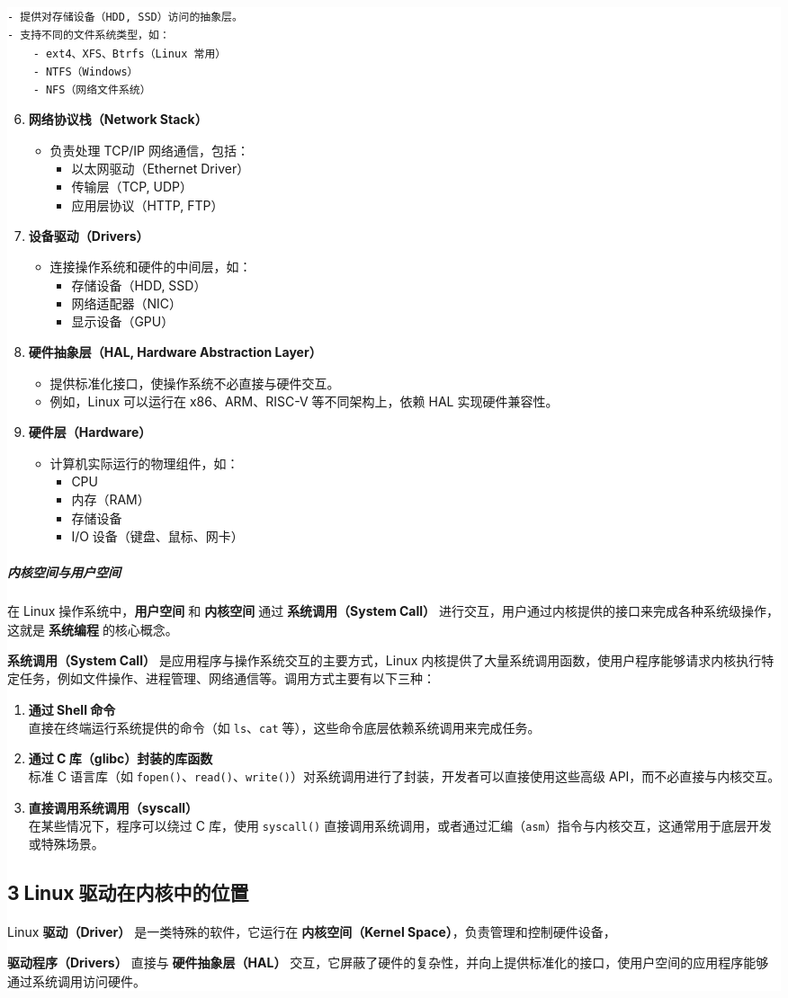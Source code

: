     - 提供对存储设备（HDD, SSD）访问的抽象层。
    - 支持不同的文件系统类型，如：
        - ext4、XFS、Btrfs（Linux 常用）
        - NTFS（Windows）
        - NFS（网络文件系统）
6. **网络协议栈（Network Stack）**
    
    - 负责处理 TCP/IP 网络通信，包括：
        - 以太网驱动（Ethernet Driver）
        - 传输层（TCP, UDP）
        - 应用层协议（HTTP, FTP）
7. **设备驱动（Drivers）**
    
    - 连接操作系统和硬件的中间层，如：
        - 存储设备（HDD, SSD）
        - 网络适配器（NIC）
        - 显示设备（GPU）
8. **硬件抽象层（HAL, Hardware Abstraction Layer）**
    
    - 提供标准化接口，使操作系统不必直接与硬件交互。
    - 例如，Linux 可以运行在 x86、ARM、RISC-V 等不同架构上，依赖 HAL 实现硬件兼容性。
9. **硬件层（Hardware）**
    
    - 计算机实际运行的物理组件，如：
        - CPU
        - 内存（RAM）
        - 存储设备
        - I/O 设备（键盘、鼠标、网卡）


##### **内核空间与用户空间**
在 Linux 操作系统中，**用户空间** 和 **内核空间** 通过 **系统调用（System Call）** 进行交互，用户通过内核提供的接口来完成各种系统级操作，这就是 **系统编程** 的核心概念。

**系统调用（System Call）** 是应用程序与操作系统交互的主要方式，Linux 内核提供了大量系统调用函数，使用户程序能够请求内核执行特定任务，例如文件操作、进程管理、网络通信等。调用方式主要有以下三种：

1. **通过 Shell 命令**  
    直接在终端运行系统提供的命令（如 `ls`、`cat` 等），这些命令底层依赖系统调用来完成任务。
    
2. **通过 C 库（glibc）封装的库函数**  
    标准 C 语言库（如 `fopen()`、`read()`、`write()`）对系统调用进行了封装，开发者可以直接使用这些高级 API，而不必直接与内核交互。
    
3. **直接调用系统调用（syscall）**  
    在某些情况下，程序可以绕过 C 库，使用 `syscall()` 直接调用系统调用，或者通过汇编（`asm`）指令与内核交互，这通常用于底层开发或特殊场景。
    


## 3 Linux 驱动在内核中的位置
Linux **驱动（Driver）** 是一类特殊的软件，它运行在 **内核空间（Kernel Space）**，负责管理和控制硬件设备，

**驱动程序（Drivers）** 直接与 **硬件抽象层（HAL）** 交互，它屏蔽了硬件的复杂性，并向上提供标准化的接口，使用户空间的应用程序能够通过系统调用访问硬件。
